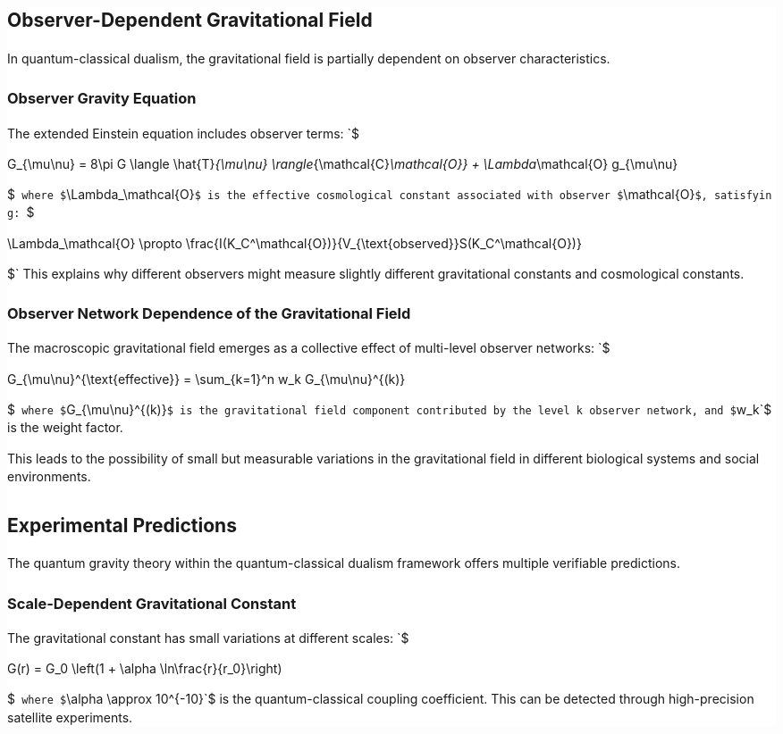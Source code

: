 ## Observer-Dependent Gravitational Field

In quantum-classical dualism, the gravitational field is partially dependent on observer characteristics.

### Observer Gravity Equation

The extended Einstein equation includes observer terms:
`$

G_{\mu\nu} = 8\pi G \langle \hat{T}_{\mu\nu} \rangle_{\mathcal{C}_\mathcal{O}} + \Lambda_\mathcal{O} g_{\mu\nu}

$`
where $`\Lambda_\mathcal{O}`$ is the effective cosmological constant associated with observer $`\mathcal{O}`$, satisfying:
`$

\Lambda_\mathcal{O} \propto \frac{I(K_C^\mathcal{O})}{V_{\text{observed}}S(K_C^\mathcal{O})}

$`
This explains why different observers might measure slightly different gravitational constants and cosmological constants.

### Observer Network Dependence of the Gravitational Field

The macroscopic gravitational field emerges as a collective effect of multi-level observer networks:
`$

G_{\mu\nu}^{\text{effective}} = \sum_{k=1}^n w_k G_{\mu\nu}^{(k)}

$`
where $`G_{\mu\nu}^{(k)}`$ is the gravitational field component contributed by the level k observer network, and $`w_k`$ is the weight factor.

This leads to the possibility of small but measurable variations in the gravitational field in different biological systems and social environments.

## Experimental Predictions

The quantum gravity theory within the quantum-classical dualism framework offers multiple verifiable predictions.

### Scale-Dependent Gravitational Constant

The gravitational constant has small variations at different scales:
`$

G(r) = G_0 \left(1 + \alpha \ln\frac{r}{r_0}\right)

$`
where $`\alpha \approx 10^{-10}`$ is the quantum-classical coupling coefficient. This can be detected through high-precision satellite experiments.
